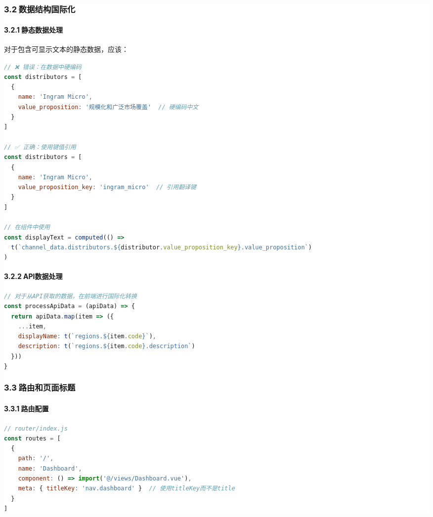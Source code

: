 ### 3.2 数据结构国际化

#### 3.2.1 静态数据处理
对于包含可显示文本的静态数据，应该：

```javascript
// ❌ 错误：在数据中硬编码
const distributors = [
  {
    name: 'Ingram Micro',
    value_proposition: '规模化和广泛市场覆盖'  // 硬编码中文
  }
]

// ✅ 正确：使用键值引用
const distributors = [
  {
    name: 'Ingram Micro',
    value_proposition_key: 'ingram_micro'  // 引用翻译键
  }
]

// 在组件中使用
const displayText = computed(() => 
  t(`channel_data.distributors.${distributor.value_proposition_key}.value_proposition`)
)
```

#### 3.2.2 API数据处理
```javascript
// 对于从API获取的数据，在前端进行国际化转换
const processApiData = (apiData) => {
  return apiData.map(item => ({
    ...item,
    displayName: t(`regions.${item.code}`),
    description: t(`regions.${item.code}.description`)
  }))
}
```

### 3.3 路由和页面标题

#### 3.3.1 路由配置
```javascript
// router/index.js
const routes = [
  {
    path: '/',
    name: 'Dashboard',
    component: () => import('@/views/Dashboard.vue'),
    meta: { titleKey: 'nav.dashboard' }  // 使用titleKey而不是title
  }
]
```
